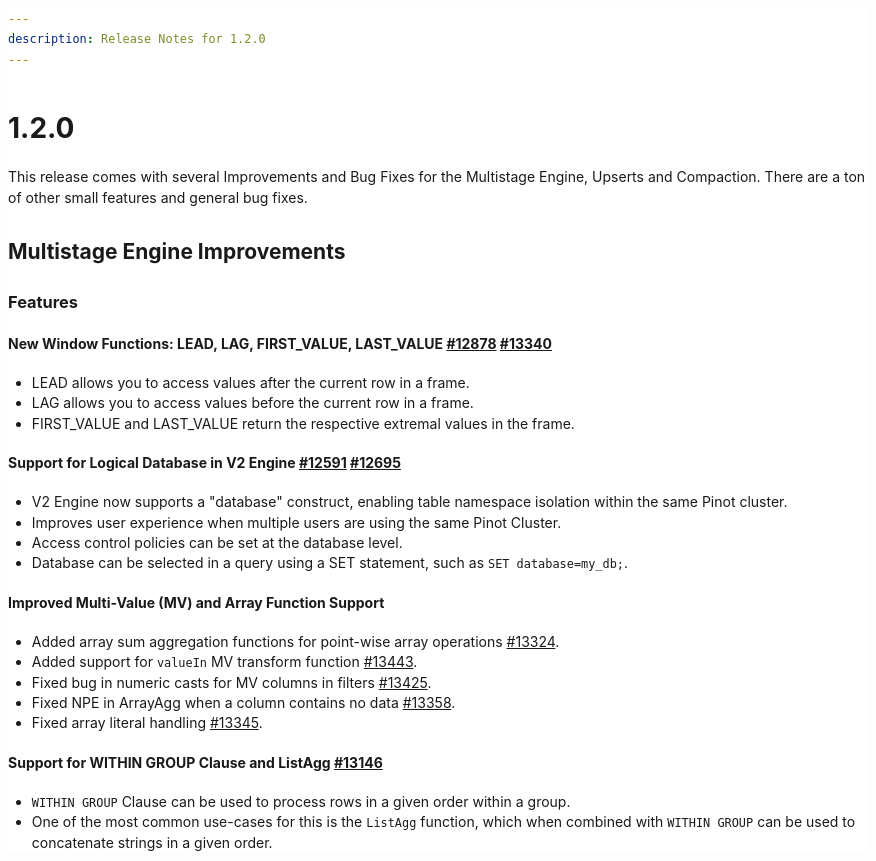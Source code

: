 ```yaml
---
description: Release Notes for 1.2.0
---
```


# 1.2.0

This release comes with several Improvements and Bug Fixes for the Multistage Engine, Upserts and Compaction. There are a ton of other small features and general bug fixes.

## Multistage Engine Improvements

### Features

#### New Window Functions: LEAD, LAG, FIRST_VALUE, LAST_VALUE [#12878](https://github.com/apache/pinot/pull/12878) [#13340](https://github.com/apache/pinot/pull/13340)

* LEAD allows you to access values after the current row in a frame.
* LAG allows you to access values before the current row in a frame.
* FIRST_VALUE and LAST_VALUE return the respective extremal values in the frame.

#### Support for Logical Database in V2 Engine [#12591](https://github.com/apache/pinot/pull/12591) [#12695](https://github.com/apache/pinot/pull/12695/files)

* V2 Engine now supports a "database" construct, enabling table namespace isolation within the same Pinot cluster.
* Improves user experience when multiple users are using the same Pinot Cluster.
* Access control policies can be set at the database level.
* Database can be selected in a query using a SET statement, such as `SET database=my_db;`.

#### Improved Multi-Value (MV) and Array Function Support

* Added array sum aggregation functions for point-wise array operations [#13324](https://github.com/apache/pinot/pull/13324).
* Added support for `valueIn` MV transform function [#13443](https://github.com/apache/pinot/pull/13443).
* Fixed bug in numeric casts for MV columns in filters [#13425](https://github.com/apache/pinot/pull/13425).
* Fixed NPE in ArrayAgg when a column contains no data [#13358](https://github.com/apache/pinot/pull/13358).
* Fixed array literal handling [#13345](https://github.com/apache/pinot/pull/13345).

#### Support for WITHIN GROUP Clause and ListAgg [#13146](https://github.com/apache/pinot/pull/13146)

* `WITHIN GROUP` Clause can be used to process rows in a given order within a group.
* One of the most common use-cases for this is the `ListAgg` function, which when combined with `WITHIN GROUP` can be used to concatenate strings in a given order.
